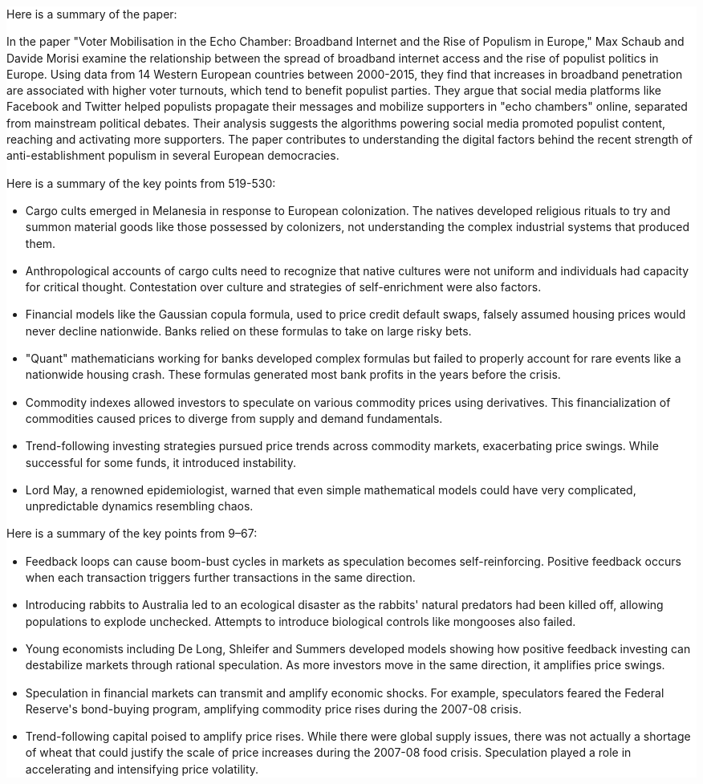  Here is a summary of the paper:

In the paper "Voter Mobilisation in the Echo Chamber: Broadband Internet and the Rise of Populism in Europe," Max Schaub and Davide Morisi examine the relationship between the spread of broadband internet access and the rise of populist politics in Europe. Using data from 14 Western European countries between 2000-2015, they find that increases in broadband penetration are associated with higher voter turnouts, which tend to benefit populist parties. They argue that social media platforms like Facebook and Twitter helped populists propagate their messages and mobilize supporters in "echo chambers" online, separated from mainstream political debates. Their analysis suggests the algorithms powering social media promoted populist content, reaching and activating more supporters. The paper contributes to understanding the digital factors behind the recent strength of anti-establishment populism in several European democracies.

 Here is a summary of the key points from 519-530:

- Cargo cults emerged in Melanesia in response to European colonization. The natives developed religious rituals to try and summon material goods like those possessed by colonizers, not understanding the complex industrial systems that produced them. 

- Anthropological accounts of cargo cults need to recognize that native cultures were not uniform and individuals had capacity for critical thought. Contestation over culture and strategies of self-enrichment were also factors.  

- Financial models like the Gaussian copula formula, used to price credit default swaps, falsely assumed housing prices would never decline nationwide. Banks relied on these formulas to take on large risky bets.

- "Quant" mathematicians working for banks developed complex formulas but failed to properly account for rare events like a nationwide housing crash. These formulas generated most bank profits in the years before the crisis.

- Commodity indexes allowed investors to speculate on various commodity prices using derivatives. This financialization of commodities caused prices to diverge from supply and demand fundamentals.

- Trend-following investing strategies pursued price trends across commodity markets, exacerbating price swings. While successful for some funds, it introduced instability.

- Lord May, a renowned epidemiologist, warned that even simple mathematical models could have very complicated, unpredictable dynamics resembling chaos.

 Here is a summary of the key points from 9–67:

- Feedback loops can cause boom-bust cycles in markets as speculation becomes self-reinforcing. Positive feedback occurs when each transaction triggers further transactions in the same direction. 

- Introducing rabbits to Australia led to an ecological disaster as the rabbits' natural predators had been killed off, allowing populations to explode unchecked. Attempts to introduce biological controls like mongooses also failed.

- Young economists including De Long, Shleifer and Summers developed models showing how positive feedback investing can destabilize markets through rational speculation. As more investors move in the same direction, it amplifies price swings. 

- Speculation in financial markets can transmit and amplify economic shocks. For example, speculators feared the Federal Reserve's bond-buying program, amplifying commodity price rises during the 2007-08 crisis. 

- Trend-following capital poised to amplify price rises. While there were global supply issues, there was not actually a shortage of wheat that could justify the scale of price increases during the 2007-08 food crisis. Speculation played a role in accelerating and intensifying price volatility.
